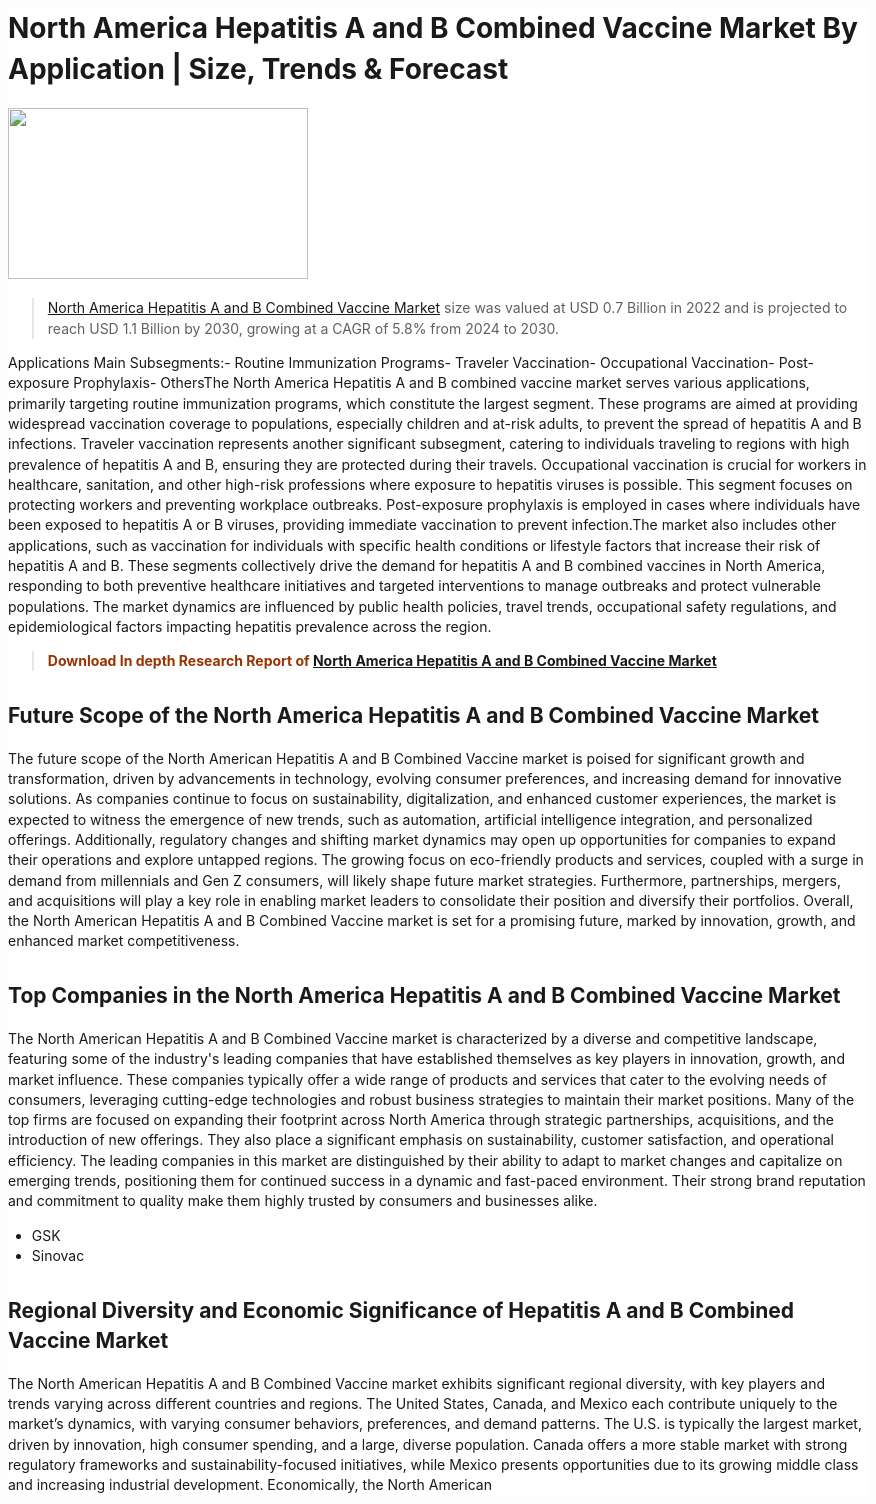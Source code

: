 <p><h1>North America Hepatitis A and B Combined Vaccine Market By Application | Size, Trends & Forecast</h1><p><img class="aligncenter size-medium wp-image-105565" src="https://ffe5etoiles.com/wp-content/uploads/2025/01/MST7-300x171.png" alt="" width="300" height="171" /></p><blockquote><p><a href="https://www.verifiedmarketreports.com/download-sample/?rid=518828&utm_source=Github-NA&utm_medium=358" target="_blank">North America Hepatitis A and B Combined Vaccine Market</a> size was valued at USD 0.7 Billion in 2022 and is projected to reach USD 1.1 Billion by 2030, growing at a CAGR of 5.8% from 2024 to 2030.</p></blockquote>Applications Main Subsegments:- Routine Immunization Programs- Traveler Vaccination- Occupational Vaccination- Post-exposure Prophylaxis- OthersThe North America Hepatitis A and B combined vaccine market serves various applications, primarily targeting routine immunization programs, which constitute the largest segment. These programs are aimed at providing widespread vaccination coverage to populations, especially children and at-risk adults, to prevent the spread of hepatitis A and B infections. Traveler vaccination represents another significant subsegment, catering to individuals traveling to regions with high prevalence of hepatitis A and B, ensuring they are protected during their travels. Occupational vaccination is crucial for workers in healthcare, sanitation, and other high-risk professions where exposure to hepatitis viruses is possible. This segment focuses on protecting workers and preventing workplace outbreaks. Post-exposure prophylaxis is employed in cases where individuals have been exposed to hepatitis A or B viruses, providing immediate vaccination to prevent infection.The market also includes other applications, such as vaccination for individuals with specific health conditions or lifestyle factors that increase their risk of hepatitis A and B. These segments collectively drive the demand for hepatitis A and B combined vaccines in North America, responding to both preventive healthcare initiatives and targeted interventions to manage outbreaks and protect vulnerable populations. The market dynamics are influenced by public health policies, travel trends, occupational safety regulations, and epidemiological factors impacting hepatitis prevalence across the region.</p><blockquote><p><span style="color: #993300;"><strong>Download In depth Research Report of <a href="https://www.verifiedmarketreports.com/download-sample/?rid=518828&utm_source=Github-NA&utm_medium=358">North America Hepatitis A and B Combined Vaccine Market</a></strong></span></p></blockquote><h2>Future Scope of the North America Hepatitis A and B Combined Vaccine Market</h2><p>The future scope of the North American Hepatitis A and B Combined Vaccine market is poised for significant growth and transformation, driven by advancements in technology, evolving consumer preferences, and increasing demand for innovative solutions. As companies continue to focus on sustainability, digitalization, and enhanced customer experiences, the market is expected to witness the emergence of new trends, such as automation, artificial intelligence integration, and personalized offerings. Additionally, regulatory changes and shifting market dynamics may open up opportunities for companies to expand their operations and explore untapped regions. The growing focus on eco-friendly products and services, coupled with a surge in demand from millennials and Gen Z consumers, will likely shape future market strategies. Furthermore, partnerships, mergers, and acquisitions will play a key role in enabling market leaders to consolidate their position and diversify their portfolios. Overall, the North American Hepatitis A and B Combined Vaccine market is set for a promising future, marked by innovation, growth, and enhanced market competitiveness.</p><h2>Top Companies in the North America Hepatitis A and B Combined Vaccine Market</h2><p>The North American Hepatitis A and B Combined Vaccine market is characterized by a diverse and competitive landscape, featuring some of the industry's leading companies that have established themselves as key players in innovation, growth, and market influence. These companies typically offer a wide range of products and services that cater to the evolving needs of consumers, leveraging cutting-edge technologies and robust business strategies to maintain their market positions. Many of the top firms are focused on expanding their footprint across North America through strategic partnerships, acquisitions, and the introduction of new offerings. They also place a significant emphasis on sustainability, customer satisfaction, and operational efficiency. The leading companies in this market are distinguished by their ability to adapt to market changes and capitalize on emerging trends, positioning them for continued success in a dynamic and fast-paced environment. Their strong brand reputation and commitment to quality make them highly trusted by consumers and businesses alike.</p><p><ul><li>GSK </li><li> Sinovac</li></ul></p><h2>Regional Diversity and Economic Significance of Hepatitis A and B Combined Vaccine Market</h2><p>The North American Hepatitis A and B Combined Vaccine market exhibits significant regional diversity, with key players and trends varying across different countries and regions. The United States, Canada, and Mexico each contribute uniquely to the market’s dynamics, with varying consumer behaviors, preferences, and demand patterns. The U.S. is typically the largest market, driven by innovation, high consumer spending, and a large, diverse population. Canada offers a more stable market with strong regulatory frameworks and sustainability-focused initiatives, while Mexico presents opportunities due to its growing middle class and increasing industrial development. Economically, the North American